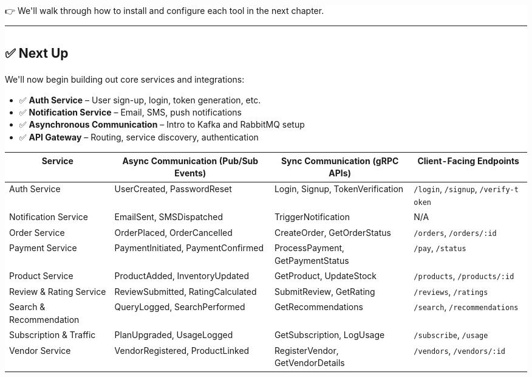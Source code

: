 👉 We'll walk through how to install and configure each tool in the next chapter.

---

## ✅ Next Up

We'll now begin building out core services and integrations:

- ✅ **Auth Service** – User sign-up, login, token generation, etc.
- ✅ **Notification Service** – Email, SMS, push notifications
- ✅ **Asynchronous Communication** – Intro to Kafka and RabbitMQ setup
- ✅ **API Gateway** – Routing, service discovery, authentication

| **Service**             | **Async Communication (Pub/Sub Events)** | **Sync Communication (gRPC APIs)** | **Client-Facing Endpoints**          |
| ----------------------- | ---------------------------------------- | ---------------------------------- | ------------------------------------ |
| Auth Service            | UserCreated, PasswordReset               | Login, Signup, TokenVerification   | `/login`, `/signup`, `/verify-token` |
| Notification Service    | EmailSent, SMSDispatched                 | TriggerNotification                | N/A                                  |
| Order Service           | OrderPlaced, OrderCancelled              | CreateOrder, GetOrderStatus        | `/orders`, `/orders/:id`             |
| Payment Service         | PaymentInitiated, PaymentConfirmed       | ProcessPayment, GetPaymentStatus   | `/pay`, `/status`                    |
| Product Service         | ProductAdded, InventoryUpdated           | GetProduct, UpdateStock            | `/products`, `/products/:id`         |
| Review & Rating Service | ReviewSubmitted, RatingCalculated        | SubmitReview, GetRating            | `/reviews`, `/ratings`               |
| Search & Recommendation | QueryLogged, SearchPerformed             | GetRecommendations                 | `/search`, `/recommendations`        |
| Subscription & Traffic  | PlanUpgraded, UsageLogged                | GetSubscription, LogUsage          | `/subscribe`, `/usage`               |
| Vendor Service          | VendorRegistered, ProductLinked          | RegisterVendor, GetVendorDetails   | `/vendors`, `/vendors/:id`           |
